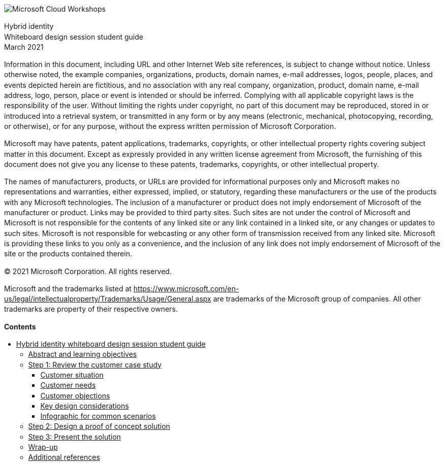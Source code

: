 ﻿![Microsoft Cloud Workshops](https://github.com/Microsoft/MCW-Template-Cloud-Workshop/raw/master/Media/ms-cloud-workshop.png "Microsoft Cloud Workshops")

<div class="MCWHeader1">
Hybrid identity
</div>

<div class="MCWHeader2">
Whiteboard design session student guide
</div>

<div class="MCWHeader3">
March 2021
</div>


Information in this document, including URL and other Internet Web site references, is subject to change without notice. Unless otherwise noted, the example companies, organizations, products, domain names, e-mail addresses, logos, people, places, and events depicted herein are fictitious, and no association with any real company, organization, product, domain name, e-mail address, logo, person, place or event is intended or should be inferred. Complying with all applicable copyright laws is the responsibility of the user. Without limiting the rights under copyright, no part of this document may be reproduced, stored in or introduced into a retrieval system, or transmitted in any form or by any means (electronic, mechanical, photocopying, recording, or otherwise), or for any purpose, without the express written permission of Microsoft Corporation.

Microsoft may have patents, patent applications, trademarks, copyrights, or other intellectual property rights covering subject matter in this document. Except as expressly provided in any written license agreement from Microsoft, the furnishing of this document does not give you any license to these patents, trademarks, copyrights, or other intellectual property.

The names of manufacturers, products, or URLs are provided for informational purposes only and Microsoft makes no representations and warranties, either expressed, implied, or statutory, regarding these manufacturers or the use of the products with any Microsoft technologies. The inclusion of a manufacturer or product does not imply endorsement of Microsoft of the manufacturer or product. Links may be provided to third party sites. Such sites are not under the control of Microsoft and Microsoft is not responsible for the contents of any linked site or any link contained in a linked site, or any changes or updates to such sites. Microsoft is not responsible for webcasting or any other form of transmission received from any linked site. Microsoft is providing these links to you only as a convenience, and the inclusion of any link does not imply endorsement of Microsoft of the site or the products contained therein.

© 2021 Microsoft Corporation. All rights reserved.

Microsoft and the trademarks listed at <https://www.microsoft.com/en-us/legal/intellectualproperty/Trademarks/Usage/General.aspx> are trademarks of the Microsoft group of companies. All other trademarks are property of their respective owners.

**Contents**



- [Hybrid identity whiteboard design session student guide](#hybrid-identity-whiteboard-design-session-student-guide)
    - [Abstract and learning objectives](#abstract-and-learning-objectives)
    - [Step 1: Review the customer case study](#step-1-review-the-customer-case-study)
        - [Customer situation](#customer-situation)
        - [Customer needs](#customer-needs)
        - [Customer objections](#customer-objections)
        - [Key design considerations](#key-design-considerations)
        - [Infographic for common scenarios](#infographic-for-common-scenarios)
    - [Step 2: Design a proof of concept solution](#step-2-design-a-proof-of-concept-solution)
    - [Step 3: Present the solution](#step-3-present-the-solution)
    - [Wrap-up](#wrap-up)
    - [Additional references](#additional-references)
